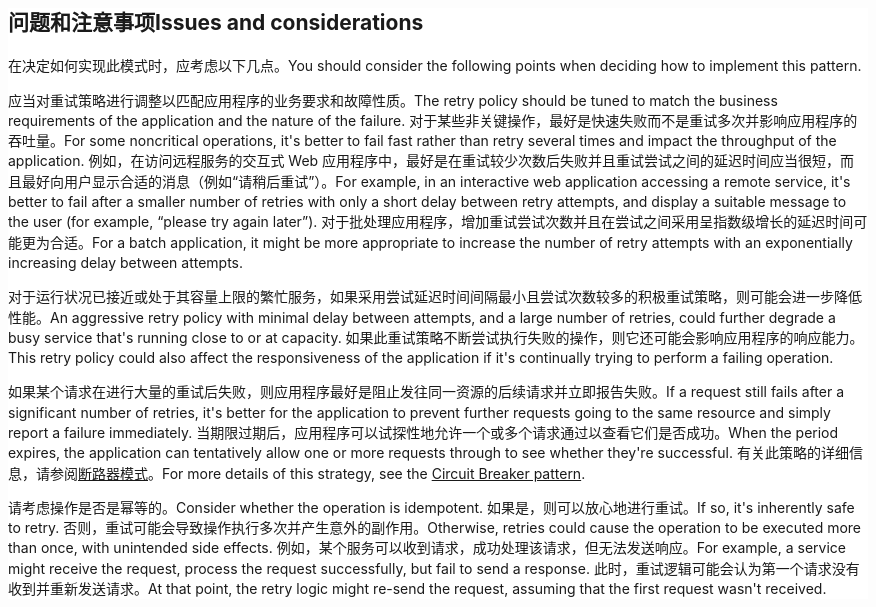 ## <a name="issues-and-considerations"></a><span data-ttu-id="aee14-146">问题和注意事项</span><span class="sxs-lookup"><span data-stu-id="aee14-146">Issues and considerations</span></span>

<span data-ttu-id="aee14-147">在决定如何实现此模式时，应考虑以下几点。</span><span class="sxs-lookup"><span data-stu-id="aee14-147">You should consider the following points when deciding how to implement this pattern.</span></span>

<span data-ttu-id="aee14-148">应当对重试策略进行调整以匹配应用程序的业务要求和故障性质。</span><span class="sxs-lookup"><span data-stu-id="aee14-148">The retry policy should be tuned to match the business requirements of the application and the nature of the failure.</span></span> <span data-ttu-id="aee14-149">对于某些非关键操作，最好是快速失败而不是重试多次并影响应用程序的吞吐量。</span><span class="sxs-lookup"><span data-stu-id="aee14-149">For some noncritical operations, it's better to fail fast rather than retry several times and impact the throughput of the application.</span></span> <span data-ttu-id="aee14-150">例如，在访问远程服务的交互式 Web 应用程序中，最好是在重试较少次数后失败并且重试尝试之间的延迟时间应当很短，而且最好向用户显示合适的消息（例如“请稍后重试”）。</span><span class="sxs-lookup"><span data-stu-id="aee14-150">For example, in an interactive web application accessing a remote service, it's better to fail after a smaller number of retries with only a short delay between retry attempts, and display a suitable message to the user (for example, “please try again later”).</span></span> <span data-ttu-id="aee14-151">对于批处理应用程序，增加重试尝试次数并且在尝试之间采用呈指数级增长的延迟时间可能更为合适。</span><span class="sxs-lookup"><span data-stu-id="aee14-151">For a batch application, it might be more appropriate to increase the number of retry attempts with an exponentially increasing delay between attempts.</span></span>

<span data-ttu-id="aee14-152">对于运行状况已接近或处于其容量上限的繁忙服务，如果采用尝试延迟时间间隔最小且尝试次数较多的积极重试策略，则可能会进一步降低性能。</span><span class="sxs-lookup"><span data-stu-id="aee14-152">An aggressive retry policy with minimal delay between attempts, and a large number of retries, could further degrade a busy service that's running close to or at capacity.</span></span> <span data-ttu-id="aee14-153">如果此重试策略不断尝试执行失败的操作，则它还可能会影响应用程序的响应能力。</span><span class="sxs-lookup"><span data-stu-id="aee14-153">This retry policy could also affect the responsiveness of the application if it's continually trying to perform a failing operation.</span></span>

<span data-ttu-id="aee14-154">如果某个请求在进行大量的重试后失败，则应用程序最好是阻止发往同一资源的后续请求并立即报告失败。</span><span class="sxs-lookup"><span data-stu-id="aee14-154">If a request still fails after a significant number of retries, it's better for the application to prevent further requests going to the same resource and simply report a failure immediately.</span></span> <span data-ttu-id="aee14-155">当期限过期后，应用程序可以试探性地允许一个或多个请求通过以查看它们是否成功。</span><span class="sxs-lookup"><span data-stu-id="aee14-155">When the period expires, the application can tentatively allow one or more requests through to see whether they're successful.</span></span> <span data-ttu-id="aee14-156">有关此策略的详细信息，请参阅[断路器模式](circuit-breaker.md)。</span><span class="sxs-lookup"><span data-stu-id="aee14-156">For more details of this strategy, see the [Circuit Breaker pattern](circuit-breaker.md).</span></span>

<span data-ttu-id="aee14-157">请考虑操作是否是幂等的。</span><span class="sxs-lookup"><span data-stu-id="aee14-157">Consider whether the operation is idempotent.</span></span> <span data-ttu-id="aee14-158">如果是，则可以放心地进行重试。</span><span class="sxs-lookup"><span data-stu-id="aee14-158">If so, it's inherently safe to retry.</span></span> <span data-ttu-id="aee14-159">否则，重试可能会导致操作执行多次并产生意外的副作用。</span><span class="sxs-lookup"><span data-stu-id="aee14-159">Otherwise, retries could cause the operation to be executed more than once, with unintended side effects.</span></span> <span data-ttu-id="aee14-160">例如，某个服务可以收到请求，成功处理该请求，但无法发送响应。</span><span class="sxs-lookup"><span data-stu-id="aee14-160">For example, a service might receive the request, process the request successfully, but fail to send a response.</span></span> <span data-ttu-id="aee14-161">此时，重试逻辑可能会认为第一个请求没有收到并重新发送请求。</span><span class="sxs-lookup"><span data-stu-id="aee14-161">At that point, the retry logic might re-send the request, assuming that the first request wasn't received.</span></span>

